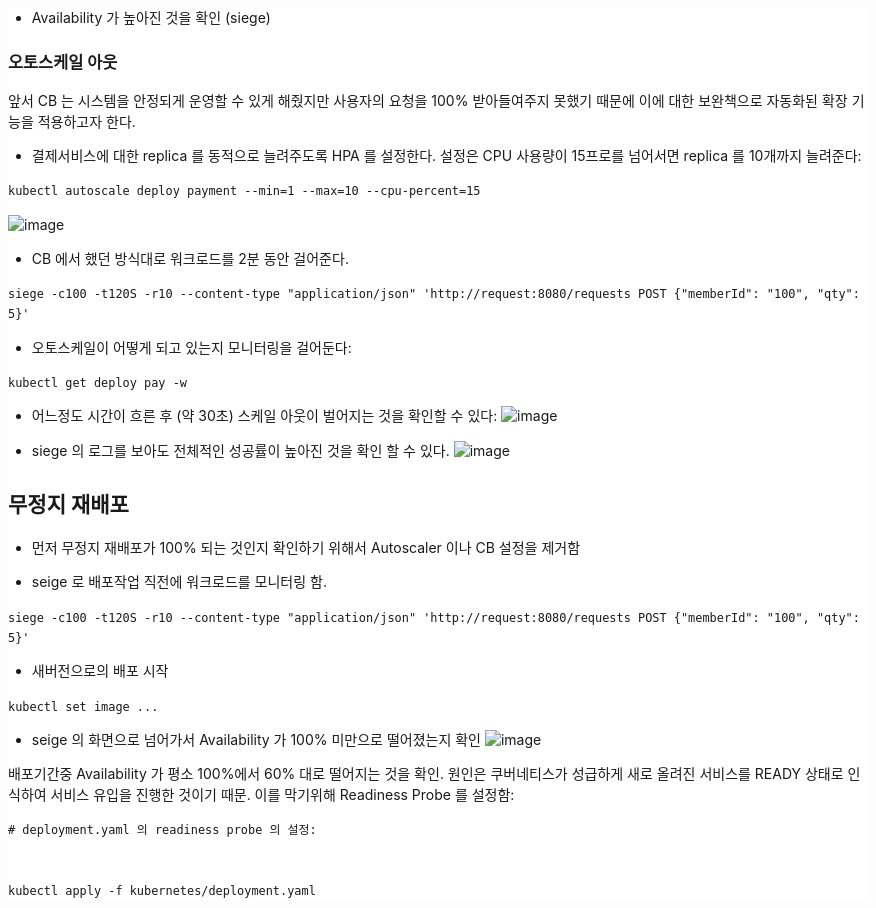 - Availability 가 높아진 것을 확인 (siege)

### 오토스케일 아웃
앞서 CB 는 시스템을 안정되게 운영할 수 있게 해줬지만 사용자의 요청을 100% 받아들여주지 못했기 때문에 이에 대한 보완책으로 자동화된 확장 기능을 적용하고자 한다. 


- 결제서비스에 대한 replica 를 동적으로 늘려주도록 HPA 를 설정한다. 설정은 CPU 사용량이 15프로를 넘어서면 replica 를 10개까지 늘려준다:
```
kubectl autoscale deploy payment --min=1 --max=10 --cpu-percent=15
```
![image](https://user-images.githubusercontent.com/68535067/97245477-75e65380-183e-11eb-9557-d247d53be45f.png)

- CB 에서 했던 방식대로 워크로드를 2분 동안 걸어준다.
```
siege -c100 -t120S -r10 --content-type "application/json" 'http://request:8080/requests POST {"memberId": "100", "qty":5}'

```
- 오토스케일이 어떻게 되고 있는지 모니터링을 걸어둔다:
```
kubectl get deploy pay -w
```
- 어느정도 시간이 흐른 후 (약 30초) 스케일 아웃이 벌어지는 것을 확인할 수 있다:
![image](https://user-images.githubusercontent.com/68535067/97246490-d1b1dc00-1840-11eb-8ef2-ec4d6610f3e2.png)

- siege 의 로그를 보아도 전체적인 성공률이 높아진 것을 확인 할 수 있다. 
![image](https://user-images.githubusercontent.com/68535067/97247046-2b66d600-1842-11eb-8648-1715eedf0d58.png)

## 무정지 재배포

* 먼저 무정지 재배포가 100% 되는 것인지 확인하기 위해서 Autoscaler 이나 CB 설정을 제거함

- seige 로 배포작업 직전에 워크로드를 모니터링 함.
```
siege -c100 -t120S -r10 --content-type "application/json" 'http://request:8080/requests POST {"memberId": "100", "qty":5}'

```

- 새버전으로의 배포 시작
```
kubectl set image ...
```

- seige 의 화면으로 넘어가서 Availability 가 100% 미만으로 떨어졌는지 확인
![image](https://user-images.githubusercontent.com/68535067/97380841-36396d80-190b-11eb-8aa9-0d1e4efbcd11.png)


배포기간중 Availability 가 평소 100%에서 60% 대로 떨어지는 것을 확인. 원인은 쿠버네티스가 성급하게 새로 올려진 서비스를 READY 상태로 인식하여 서비스 유입을 진행한 것이기 때문. 이를 막기위해 Readiness Probe 를 설정함:

```
# deployment.yaml 의 readiness probe 의 설정:


kubectl apply -f kubernetes/deployment.yaml
```
